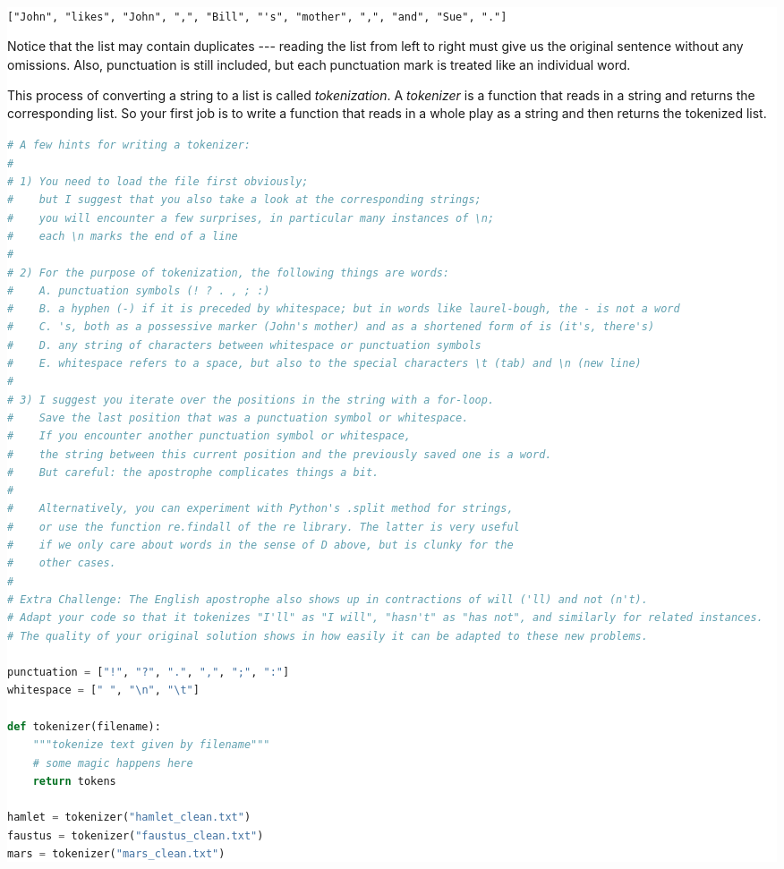     ["John", "likes", "John", ",", "Bill", "'s", "mother", ",", "and", "Sue", "."]
    
Notice that the list may contain duplicates --- reading the list from left to right must give us the original sentence without any omissions.
Also, punctuation is still included, but each punctuation mark is treated like an individual word.
    
This process of converting a string to a list is called *tokenization*.
A *tokenizer* is a function that reads in a string and returns the corresponding list.
So your first job is to write a function that reads in a whole play as a string and then returns the tokenized list.


```python
# A few hints for writing a tokenizer:
#
# 1) You need to load the file first obviously;
#    but I suggest that you also take a look at the corresponding strings;
#    you will encounter a few surprises, in particular many instances of \n;
#    each \n marks the end of a line
#
# 2) For the purpose of tokenization, the following things are words:
#    A. punctuation symbols (! ? . , ; :)
#    B. a hyphen (-) if it is preceded by whitespace; but in words like laurel-bough, the - is not a word
#    C. 's, both as a possessive marker (John's mother) and as a shortened form of is (it's, there's)
#    D. any string of characters between whitespace or punctuation symbols
#    E. whitespace refers to a space, but also to the special characters \t (tab) and \n (new line)
#
# 3) I suggest you iterate over the positions in the string with a for-loop.
#    Save the last position that was a punctuation symbol or whitespace.
#    If you encounter another punctuation symbol or whitespace,
#    the string between this current position and the previously saved one is a word.
#    But careful: the apostrophe complicates things a bit.
#
#    Alternatively, you can experiment with Python's .split method for strings,
#    or use the function re.findall of the re library. The latter is very useful
#    if we only care about words in the sense of D above, but is clunky for the
#    other cases.
#
# Extra Challenge: The English apostrophe also shows up in contractions of will ('ll) and not (n't).
# Adapt your code so that it tokenizes "I'll" as "I will", "hasn't" as "has not", and similarly for related instances.
# The quality of your original solution shows in how easily it can be adapted to these new problems.

punctuation = ["!", "?", ".", ",", ";", ":"]
whitespace = [" ", "\n", "\t"]

def tokenizer(filename):
    """tokenize text given by filename"""
    # some magic happens here
    return tokens

hamlet = tokenizer("hamlet_clean.txt")
faustus = tokenizer("faustus_clean.txt")
mars = tokenizer("mars_clean.txt")
```
